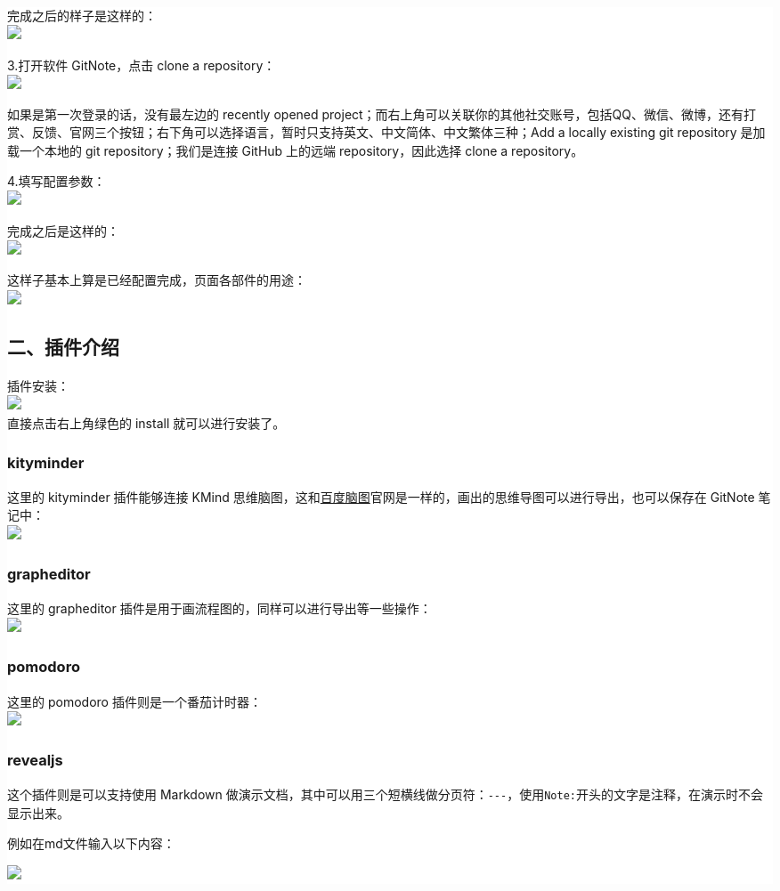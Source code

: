 完成之后的样子是这样的：  
![][pt_03]  

3.打开软件 GitNote，点击 clone a repository：  
![][pt_04]  

如果是第一次登录的话，没有最左边的 recently opened project；而右上角可以关联你的其他社交账号，包括QQ、微信、微博，还有打赏、反馈、官网三个按钮；右下角可以选择语言，暂时只支持英文、中文简体、中文繁体三种；Add a locally existing git repository 是加载一个本地的 git repository；我们是连接 GitHub 上的远端 repository，因此选择 clone a repository。  

4.填写配置参数：  
![][pt_05]  
  
完成之后是这样的：  
![][pt_06]  

这样子基本上算是已经配置完成，页面各部件的用途：  
![][pt_07]  
   
   
   
## 二、插件介绍  

插件安装：  
![][pt_08]  
直接点击右上角绿色的 install 就可以进行安装了。  

### kityminder  

这里的 kityminder 插件能够连接 KMind 思维脑图，这和[百度脑图](https://naotu.baidu.com/)官网是一样的，画出的思维导图可以进行导出，也可以保存在 GitNote 笔记中：  
![][pt_09]  

### grapheditor  

这里的 grapheditor 插件是用于画流程图的，同样可以进行导出等一些操作：  
![][pt_10]  

### pomodoro  

这里的 pomodoro 插件则是一个番茄计时器：  
![][pt_11]  

### revealjs  

这个插件则是可以支持使用 Markdown 做演示文档，其中可以用三个短横线做分页符：`---`，使用`Note:`开头的文字是注释，在演示时不会显示出来。  

例如在md文件输入以下内容：  

![][pt_12]  


[pt_01]: /images/posts/47_gitnote_intro/01.png  
[pt_02]: /images/posts/47_gitnote_intro/02.png  
[pt_03]: /images/posts/47_gitnote_intro/03.png  
[pt_04]: /images/posts/47_gitnote_intro/04.png  
[pt_05]: /images/posts/47_gitnote_intro/05.png  
[pt_06]: /images/posts/47_gitnote_intro/06.png  
[pt_07]: /images/posts/47_gitnote_intro/07.png  
[pt_08]: /images/posts/47_gitnote_intro/08.png  
[pt_09]: /images/posts/47_gitnote_intro/09.png  
[pt_10]: /images/posts/47_gitnote_intro/10.png  
[pt_11]: /images/posts/47_gitnote_intro/11.png  
[pt_12]: /images/posts/47_gitnote_intro/12.png  
[pt_13]: /images/posts/47_gitnote_intro/13.png  
[pt_14]: /images/posts/47_gitnote_intro/14.png  
[pt_15]: /images/posts/47_gitnote_intro/15.png  
[pt_16]: /images/posts/47_gitnote_intro/16.png  
[pt_17]: /images/posts/47_gitnote_intro/17.png  
[pt_18]: /images/posts/47_gitnote_intro/18.png  
[pt_19]: /images/posts/47_gitnote_intro/19.png  
[pt_20]: /images/posts/47_gitnote_intro/20.png  
[pt_21]: /images/posts/47_gitnote_intro/21.png  
[pt_22]: /images/posts/47_gitnote_intro/22.png  
[pt_23]: /images/posts/47_gitnote_intro/23.png  
[pt_24]: /images/posts/47_gitnote_intro/24.png  
[pt_25]: /images/posts/47_gitnote_intro/25.png  
[pt_26]: /images/posts/47_gitnote_intro/26.png  
[pt_27]: /images/posts/47_gitnote_intro/27.png  
[pt_28]: /images/posts/47_gitnote_intro/28.png  
[pt_29]: /images/posts/47_gitnote_intro/29.png  
[pt_30]: /images/posts/47_gitnote_intro/30.png  
[pt_31]: /images/posts/47_gitnote_intro/31.png  
